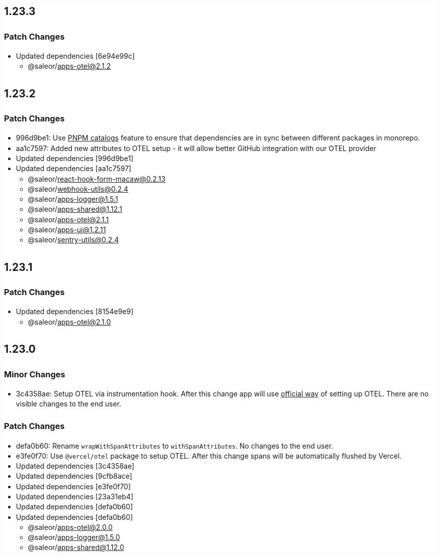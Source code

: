## 1.23.3

### Patch Changes

- Updated dependencies [6e94e99c]
  - @saleor/apps-otel@2.1.2

## 1.23.2

### Patch Changes

- 996d9be1: Use [PNPM catalogs](https://pnpm.io/catalogs) feature to ensure that dependencies are in sync between different packages in monorepo.
- aa1c7597: Added new attributes to OTEL setup - it will allow better GitHub integration with our OTEL provider
- Updated dependencies [996d9be1]
- Updated dependencies [aa1c7597]
  - @saleor/react-hook-form-macaw@0.2.13
  - @saleor/webhook-utils@0.2.4
  - @saleor/apps-logger@1.5.1
  - @saleor/apps-shared@1.12.1
  - @saleor/apps-otel@2.1.1
  - @saleor/apps-ui@1.2.11
  - @saleor/sentry-utils@0.2.4

## 1.23.1

### Patch Changes

- Updated dependencies [8154e9e9]
  - @saleor/apps-otel@2.1.0

## 1.23.0

### Minor Changes

- 3c4358ae: Setup OTEL via instrumentation hook. After this change app will use [official way](https://nextjs.org/docs/14/app/building-your-application/optimizing/open-telemetry) of setting up OTEL. There are no visible changes to the end user.

### Patch Changes

- defa0b60: Rename `wrapWithSpanAttributes` to `withSpanAttributes`. No changes to the end user.
- e3fe0f70: Use `@vercel/otel` package to setup OTEL. After this change spans will be automatically flushed by Vercel.
- Updated dependencies [3c4358ae]
- Updated dependencies [9cfb8ace]
- Updated dependencies [e3fe0f70]
- Updated dependencies [23a31eb4]
- Updated dependencies [defa0b60]
- Updated dependencies [defa0b60]
  - @saleor/apps-otel@2.0.0
  - @saleor/apps-logger@1.5.0
  - @saleor/apps-shared@1.12.0
